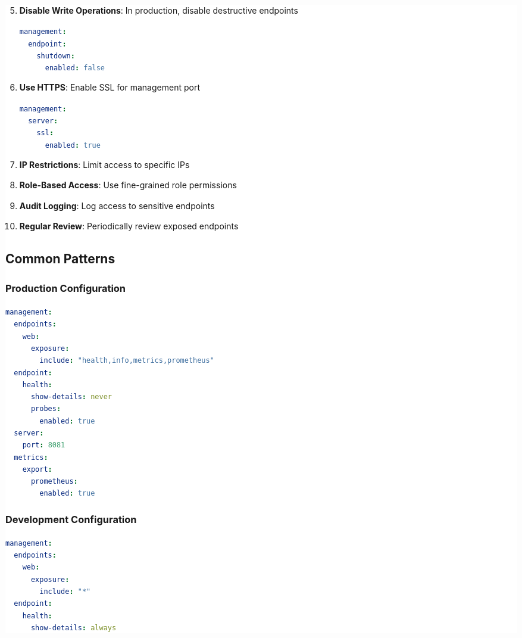 5. **Disable Write Operations**: In production, disable destructive endpoints
   ```yaml
   management:
     endpoint:
       shutdown:
         enabled: false
   ```

6. **Use HTTPS**: Enable SSL for management port
   ```yaml
   management:
     server:
       ssl:
         enabled: true
   ```

7. **IP Restrictions**: Limit access to specific IPs
8. **Role-Based Access**: Use fine-grained role permissions
9. **Audit Logging**: Log access to sensitive endpoints
10. **Regular Review**: Periodically review exposed endpoints

## Common Patterns

### Production Configuration

```yaml
management:
  endpoints:
    web:
      exposure:
        include: "health,info,metrics,prometheus"
  endpoint:
    health:
      show-details: never
      probes:
        enabled: true
  server:
    port: 8081
  metrics:
    export:
      prometheus:
        enabled: true
```

### Development Configuration

```yaml
management:
  endpoints:
    web:
      exposure:
        include: "*"
  endpoint:
    health:
      show-details: always
```
